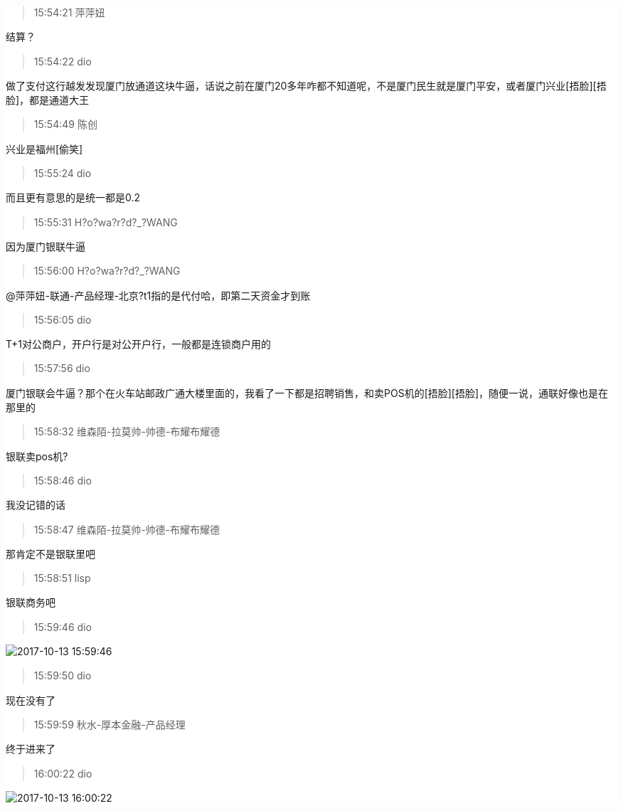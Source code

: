 > 15:54:21  萍萍妞  
   
结算？  
   
> 15:54:22  dio  
   
做了支付这行越发发现厦门放通道这块牛逼，话说之前在厦门20多年咋都不知道呢，不是厦门民生就是厦门平安，或者厦门兴业[捂脸][捂脸]，都是通道大王  
   
> 15:54:49  陈创  
   
兴业是福州[偷笑]  
   
> 15:55:24  dio  
   
而且更有意思的是统一都是0.2  
   
> 15:55:31  H?o?wa?r?d?_?WANG  
   
因为厦门银联牛逼  
   
> 15:56:00  H?o?wa?r?d?_?WANG  
   
@萍萍妞-联通-产品经理-北京?t1指的是代付哈，即第二天资金才到账  
   
> 15:56:05  dio  
   
T+1对公商户，开户行是对公开户行，一般都是连锁商户用的  
   
> 15:57:56  dio  
   
厦门银联会牛逼？那个在火车站邮政广通大楼里面的，我看了一下都是招聘销售，和卖POS机的[捂脸][捂脸]，随便一说，通联好像也是在那里的  
   
> 15:58:32  维森陌-拉莫帅-帅德-布耀布耀德  
   
银联卖pos机?  
   
> 15:58:46  dio  
   
我没记错的话  
   
> 15:58:47  维森陌-拉莫帅-帅德-布耀布耀德  
   
那肯定不是银联里吧  
   
> 15:58:51  lisp  
   
银联商务吧  
   
> 15:59:46  dio  
   
![2017-10-13 15:59:46](http://wechat.lixf.cn/img/20171013_155946.png) 
   
> 15:59:50  dio  
   
现在没有了  
   
> 15:59:59  秋水-厚本金融-产品经理  
   
终于进来了  
   
> 16:00:22  dio  
   
![2017-10-13 16:00:22](http://wechat.lixf.cn/img/20171013_160022.png) 
   